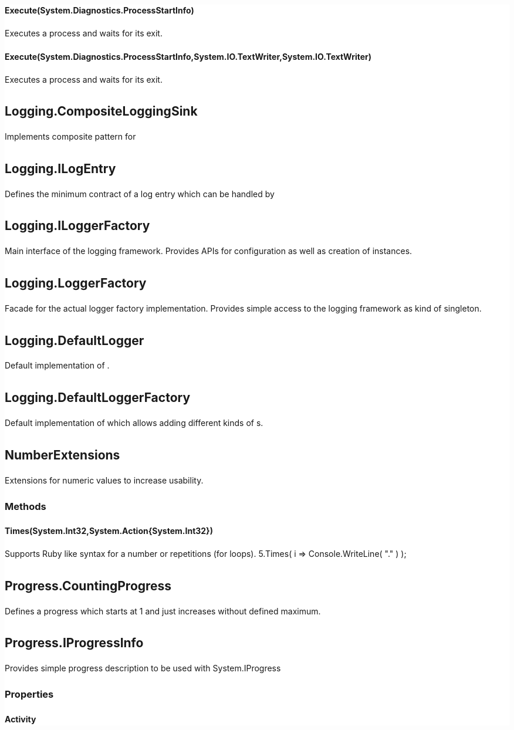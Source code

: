 #### Execute(System.Diagnostics.ProcessStartInfo)
Executes a process and waits for its exit.

#### Execute(System.Diagnostics.ProcessStartInfo,System.IO.TextWriter,System.IO.TextWriter)
Executes a process and waits for its exit.

## Logging.CompositeLoggingSink
Implements composite pattern for

## Logging.ILogEntry
Defines the minimum contract of a log entry which can be handled by

## Logging.ILoggerFactory
Main interface of the logging framework. Provides APIs for configuration as well as creation of instances.

## Logging.LoggerFactory
Facade for the actual logger factory implementation. Provides simple access to the logging framework as kind of singleton.

## Logging.DefaultLogger
Default implementation of .

## Logging.DefaultLoggerFactory
Default implementation of which allows adding different kinds of s.

## NumberExtensions
Extensions for numeric values to increase usability.

### Methods

#### Times(System.Int32,System.Action{System.Int32})
Supports Ruby like syntax for a number or repetitions (for loops). 5.Times( i => Console.WriteLine( "." ) );

## Progress.CountingProgress
Defines a progress which starts at 1 and just increases without defined maximum.

## Progress.IProgressInfo
Provides simple progress description to be used with System.IProgress

### Properties

#### Activity
